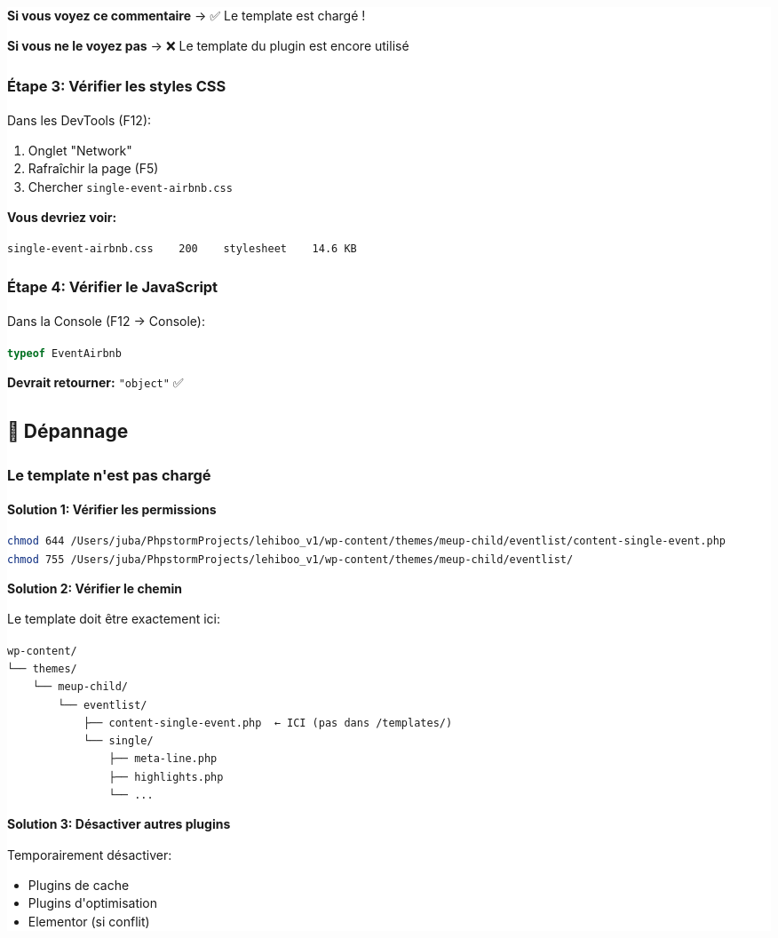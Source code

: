 **Si vous voyez ce commentaire** → ✅ Le template est chargé !

**Si vous ne le voyez pas** → ❌ Le template du plugin est encore utilisé

### Étape 3: Vérifier les styles CSS

Dans les DevTools (F12):
1. Onglet "Network"
2. Rafraîchir la page (F5)
3. Chercher `single-event-airbnb.css`

**Vous devriez voir:**
```
single-event-airbnb.css    200    stylesheet    14.6 KB
```

### Étape 4: Vérifier le JavaScript

Dans la Console (F12 → Console):
```javascript
typeof EventAirbnb
```

**Devrait retourner:** `"object"` ✅

## 🐛 Dépannage

### Le template n'est pas chargé

**Solution 1: Vérifier les permissions**
```bash
chmod 644 /Users/juba/PhpstormProjects/lehiboo_v1/wp-content/themes/meup-child/eventlist/content-single-event.php
chmod 755 /Users/juba/PhpstormProjects/lehiboo_v1/wp-content/themes/meup-child/eventlist/
```

**Solution 2: Vérifier le chemin**

Le template doit être exactement ici:
```
wp-content/
└── themes/
    └── meup-child/
        └── eventlist/
            ├── content-single-event.php  ← ICI (pas dans /templates/)
            └── single/
                ├── meta-line.php
                ├── highlights.php
                └── ...
```

**Solution 3: Désactiver autres plugins**

Temporairement désactiver:
- Plugins de cache
- Plugins d'optimisation
- Elementor (si conflit)
